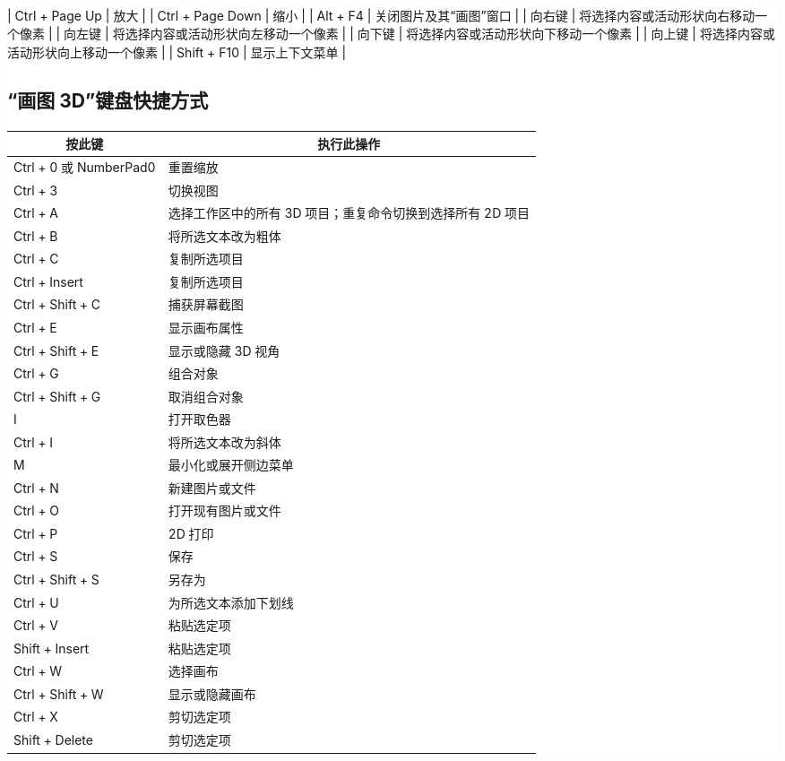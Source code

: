 | Ctrl + Page Up   | 放大                                     |
| Ctrl + Page Down | 缩小                                     |
| Alt + F4         | 关闭图片及其“画图”窗口                   |
| 向右键           | 将选择内容或活动形状向右移动一个像素     |
| 向左键           | 将选择内容或活动形状向左移动一个像素     |
| 向下键           | 将选择内容或活动形状向下移动一个像素     |
| 向上键           | 将选择内容或活动形状向上移动一个像素     |
| Shift + F10      | 显示上下文菜单                           |

## “画图 3D”键盘快捷方式

| 按此键                 | 执行此操作                                                 |
| ---------------------- | ---------------------------------------------------------- |
| Ctrl + 0 或 NumberPad0 | 重置缩放                                                   |
| Ctrl + 3               | 切换视图                                                   |
| Ctrl + A               | 选择工作区中的所有 3D 项目；重复命令切换到选择所有 2D 项目 |
| Ctrl + B               | 将所选文本改为粗体                                         |
| Ctrl + C               | 复制所选项目                                               |
| Ctrl + Insert          | 复制所选项目                                               |
| Ctrl + Shift + C       | 捕获屏幕截图                                               |
| Ctrl + E               | 显示画布属性                                               |
| Ctrl + Shift + E       | 显示或隐藏 3D 视角                                         |
| Ctrl + G               | 组合对象                                                   |
| Ctrl + Shift + G       | 取消组合对象                                               |
| I                      | 打开取色器                                                 |
| Ctrl + I               | 将所选文本改为斜体                                         |
| M                      | 最小化或展开侧边菜单                                       |
| Ctrl + N               | 新建图片或文件                                             |
| Ctrl + O               | 打开现有图片或文件                                         |
| Ctrl + P               | 2D 打印                                                    |
| Ctrl + S               | 保存                                                       |
| Ctrl + Shift + S       | 另存为                                                     |
| Ctrl + U               | 为所选文本添加下划线                                       |
| Ctrl + V               | 粘贴选定项                                                 |
| Shift + Insert         | 粘贴选定项                                                 |
| Ctrl + W               | 选择画布                                                   |
| Ctrl + Shift + W       | 显示或隐藏画布                                             |
| Ctrl + X               | 剪切选定项                                                 |
| Shift + Delete         | 剪切选定项                                                 |